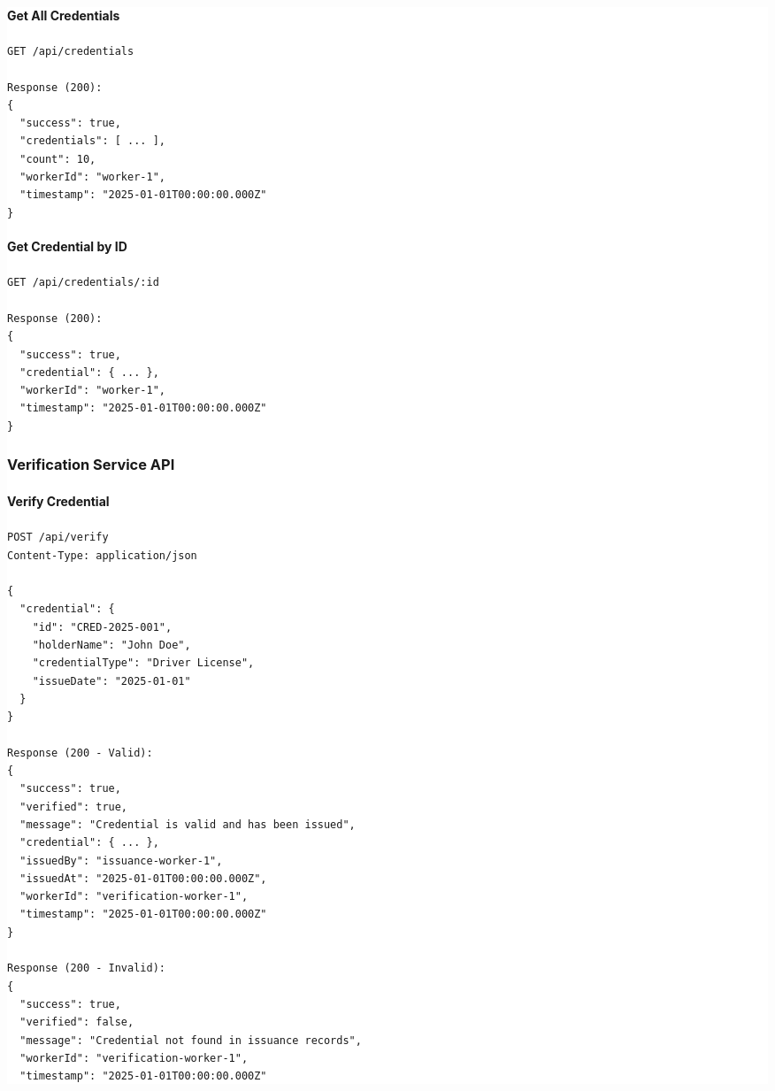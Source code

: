 #### Get All Credentials

```http
GET /api/credentials

Response (200):
{
  "success": true,
  "credentials": [ ... ],
  "count": 10,
  "workerId": "worker-1",
  "timestamp": "2025-01-01T00:00:00.000Z"
}
```

#### Get Credential by ID

```http
GET /api/credentials/:id

Response (200):
{
  "success": true,
  "credential": { ... },
  "workerId": "worker-1",
  "timestamp": "2025-01-01T00:00:00.000Z"
}
```

### Verification Service API

#### Verify Credential

```http
POST /api/verify
Content-Type: application/json

{
  "credential": {
    "id": "CRED-2025-001",
    "holderName": "John Doe",
    "credentialType": "Driver License",
    "issueDate": "2025-01-01"
  }
}

Response (200 - Valid):
{
  "success": true,
  "verified": true,
  "message": "Credential is valid and has been issued",
  "credential": { ... },
  "issuedBy": "issuance-worker-1",
  "issuedAt": "2025-01-01T00:00:00.000Z",
  "workerId": "verification-worker-1",
  "timestamp": "2025-01-01T00:00:00.000Z"
}

Response (200 - Invalid):
{
  "success": true,
  "verified": false,
  "message": "Credential not found in issuance records",
  "workerId": "verification-worker-1",
  "timestamp": "2025-01-01T00:00:00.000Z"
```